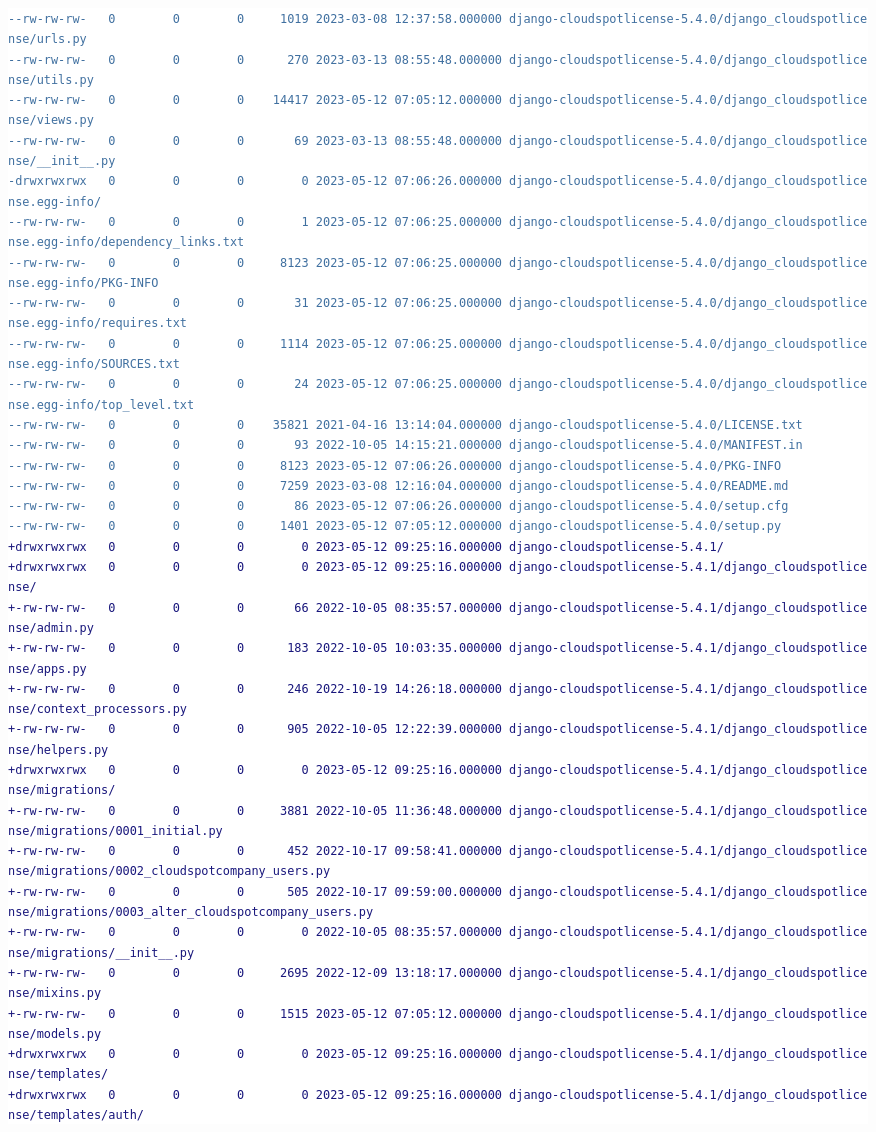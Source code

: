 ```diff
--rw-rw-rw-   0        0        0     1019 2023-03-08 12:37:58.000000 django-cloudspotlicense-5.4.0/django_cloudspotlicense/urls.py
--rw-rw-rw-   0        0        0      270 2023-03-13 08:55:48.000000 django-cloudspotlicense-5.4.0/django_cloudspotlicense/utils.py
--rw-rw-rw-   0        0        0    14417 2023-05-12 07:05:12.000000 django-cloudspotlicense-5.4.0/django_cloudspotlicense/views.py
--rw-rw-rw-   0        0        0       69 2023-03-13 08:55:48.000000 django-cloudspotlicense-5.4.0/django_cloudspotlicense/__init__.py
-drwxrwxrwx   0        0        0        0 2023-05-12 07:06:26.000000 django-cloudspotlicense-5.4.0/django_cloudspotlicense.egg-info/
--rw-rw-rw-   0        0        0        1 2023-05-12 07:06:25.000000 django-cloudspotlicense-5.4.0/django_cloudspotlicense.egg-info/dependency_links.txt
--rw-rw-rw-   0        0        0     8123 2023-05-12 07:06:25.000000 django-cloudspotlicense-5.4.0/django_cloudspotlicense.egg-info/PKG-INFO
--rw-rw-rw-   0        0        0       31 2023-05-12 07:06:25.000000 django-cloudspotlicense-5.4.0/django_cloudspotlicense.egg-info/requires.txt
--rw-rw-rw-   0        0        0     1114 2023-05-12 07:06:25.000000 django-cloudspotlicense-5.4.0/django_cloudspotlicense.egg-info/SOURCES.txt
--rw-rw-rw-   0        0        0       24 2023-05-12 07:06:25.000000 django-cloudspotlicense-5.4.0/django_cloudspotlicense.egg-info/top_level.txt
--rw-rw-rw-   0        0        0    35821 2021-04-16 13:14:04.000000 django-cloudspotlicense-5.4.0/LICENSE.txt
--rw-rw-rw-   0        0        0       93 2022-10-05 14:15:21.000000 django-cloudspotlicense-5.4.0/MANIFEST.in
--rw-rw-rw-   0        0        0     8123 2023-05-12 07:06:26.000000 django-cloudspotlicense-5.4.0/PKG-INFO
--rw-rw-rw-   0        0        0     7259 2023-03-08 12:16:04.000000 django-cloudspotlicense-5.4.0/README.md
--rw-rw-rw-   0        0        0       86 2023-05-12 07:06:26.000000 django-cloudspotlicense-5.4.0/setup.cfg
--rw-rw-rw-   0        0        0     1401 2023-05-12 07:05:12.000000 django-cloudspotlicense-5.4.0/setup.py
+drwxrwxrwx   0        0        0        0 2023-05-12 09:25:16.000000 django-cloudspotlicense-5.4.1/
+drwxrwxrwx   0        0        0        0 2023-05-12 09:25:16.000000 django-cloudspotlicense-5.4.1/django_cloudspotlicense/
+-rw-rw-rw-   0        0        0       66 2022-10-05 08:35:57.000000 django-cloudspotlicense-5.4.1/django_cloudspotlicense/admin.py
+-rw-rw-rw-   0        0        0      183 2022-10-05 10:03:35.000000 django-cloudspotlicense-5.4.1/django_cloudspotlicense/apps.py
+-rw-rw-rw-   0        0        0      246 2022-10-19 14:26:18.000000 django-cloudspotlicense-5.4.1/django_cloudspotlicense/context_processors.py
+-rw-rw-rw-   0        0        0      905 2022-10-05 12:22:39.000000 django-cloudspotlicense-5.4.1/django_cloudspotlicense/helpers.py
+drwxrwxrwx   0        0        0        0 2023-05-12 09:25:16.000000 django-cloudspotlicense-5.4.1/django_cloudspotlicense/migrations/
+-rw-rw-rw-   0        0        0     3881 2022-10-05 11:36:48.000000 django-cloudspotlicense-5.4.1/django_cloudspotlicense/migrations/0001_initial.py
+-rw-rw-rw-   0        0        0      452 2022-10-17 09:58:41.000000 django-cloudspotlicense-5.4.1/django_cloudspotlicense/migrations/0002_cloudspotcompany_users.py
+-rw-rw-rw-   0        0        0      505 2022-10-17 09:59:00.000000 django-cloudspotlicense-5.4.1/django_cloudspotlicense/migrations/0003_alter_cloudspotcompany_users.py
+-rw-rw-rw-   0        0        0        0 2022-10-05 08:35:57.000000 django-cloudspotlicense-5.4.1/django_cloudspotlicense/migrations/__init__.py
+-rw-rw-rw-   0        0        0     2695 2022-12-09 13:18:17.000000 django-cloudspotlicense-5.4.1/django_cloudspotlicense/mixins.py
+-rw-rw-rw-   0        0        0     1515 2023-05-12 07:05:12.000000 django-cloudspotlicense-5.4.1/django_cloudspotlicense/models.py
+drwxrwxrwx   0        0        0        0 2023-05-12 09:25:16.000000 django-cloudspotlicense-5.4.1/django_cloudspotlicense/templates/
+drwxrwxrwx   0        0        0        0 2023-05-12 09:25:16.000000 django-cloudspotlicense-5.4.1/django_cloudspotlicense/templates/auth/
```